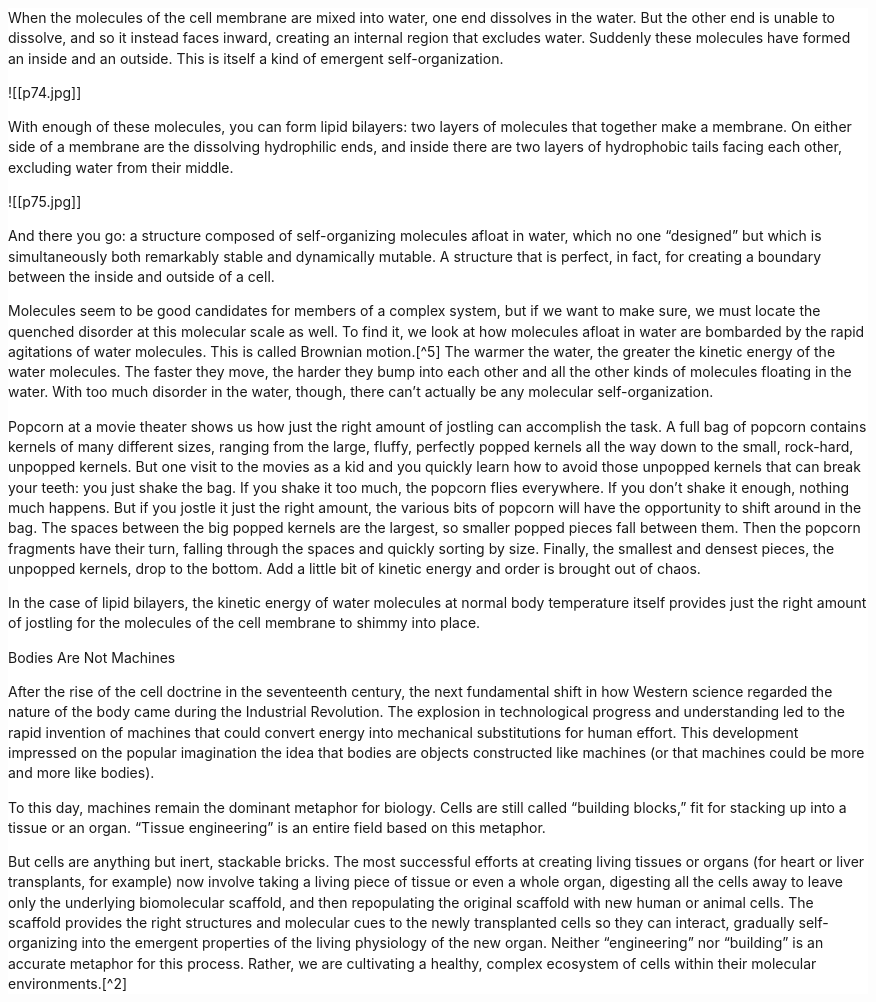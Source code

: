 When the molecules of the cell membrane are mixed into water, one end dissolves in the water. But the other end is unable to dissolve, and so it instead faces inward, creating an internal region that excludes water. Suddenly these molecules have formed an inside and an outside. This is itself a kind of emergent self-organization.

![[p74.jpg]]

With enough of these molecules, you can form lipid bilayers: two layers of molecules that together make a membrane. On either side of a membrane are the dissolving hydrophilic ends, and inside there are two layers of hydrophobic tails facing each other, excluding water from their middle.

![[p75.jpg]]

And there you go: a structure composed of self-organizing molecules afloat in water, which no one “designed” but which is simultaneously both remarkably stable and dynamically mutable. A structure that is perfect, in fact, for creating a boundary between the inside and outside of a cell.

Molecules seem to be good candidates for members of a complex system, but if we want to make sure, we must locate the quenched disorder at this molecular scale as well. To find it, we look at how molecules afloat in water are bombarded by the rapid agitations of water molecules. This is called Brownian motion.[^5] The warmer the water, the greater the kinetic energy of the water molecules. The faster they move, the harder they bump into each other and all the other kinds of molecules floating in the water. With too much disorder in the water, though, there can’t actually be any molecular self-organization.

Popcorn at a movie theater shows us how just the right amount of jostling can accomplish the task. A full bag of popcorn contains kernels of many different sizes, ranging from the large, fluffy, perfectly popped kernels all the way down to the small, rock-hard, unpopped kernels. But one visit to the movies as a kid and you quickly learn how to avoid those unpopped kernels that can break your teeth: you just shake the bag. If you shake it too much, the popcorn flies everywhere. If you don’t shake it enough, nothing much happens. But if you jostle it just the right amount, the various bits of popcorn will have the opportunity to shift around in the bag. The spaces between the big popped kernels are the largest, so smaller popped pieces fall between them. Then the popcorn fragments have their turn, falling through the spaces and quickly sorting by size. Finally, the smallest and densest pieces, the unpopped kernels, drop to the bottom. Add a little bit of kinetic energy and order is brought out of chaos.

In the case of lipid bilayers, the kinetic energy of water molecules at normal body temperature itself provides just the right amount of jostling for the molecules of the cell membrane to shimmy into place.

Bodies Are Not Machines

After the rise of the cell doctrine in the seventeenth century, the next fundamental shift in how Western science regarded the nature of the body came during the Industrial Revolution. The explosion in technological progress and understanding led to the rapid invention of machines that could convert energy into mechanical substitutions for human effort. This development impressed on the popular imagination the idea that bodies are objects constructed like machines (or that machines could be more and more like bodies).

To this day, machines remain the dominant metaphor for biology. Cells are still called “building blocks,” fit for stacking up into a tissue or an organ. “Tissue engineering” is an entire field based on this metaphor.

But cells are anything but inert, stackable bricks. The most successful efforts at creating living tissues or organs (for heart or liver transplants, for example) now involve taking a living piece of tissue or even a whole organ, digesting all the cells away to leave only the underlying biomolecular scaffold, and then repopulating the original scaffold with new human or animal cells. The scaffold provides the right structures and molecular cues to the newly transplanted cells so they can interact, gradually self-organizing into the emergent properties of the living physiology of the new organ. Neither “engineering” nor “building” is an accurate metaphor for this process. Rather, we are cultivating a healthy, complex ecosystem of cells within their molecular environments.[^2]
